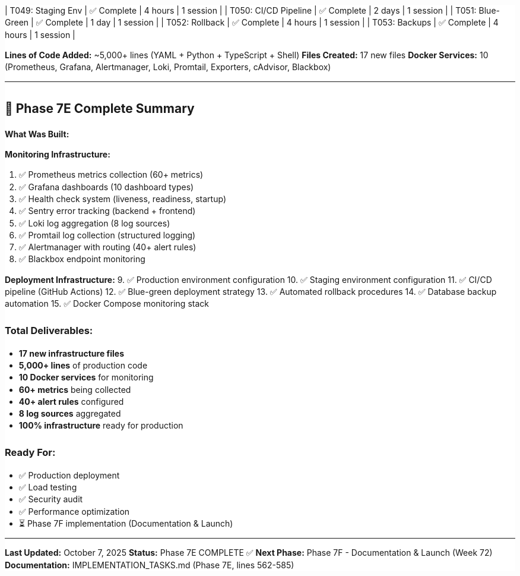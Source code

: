 | T049: Staging Env | ✅ Complete | 4 hours | 1 session |
| T050: CI/CD Pipeline | ✅ Complete | 2 days | 1 session |
| T051: Blue-Green | ✅ Complete | 1 day | 1 session |
| T052: Rollback | ✅ Complete | 4 hours | 1 session |
| T053: Backups | ✅ Complete | 4 hours | 1 session |

**Lines of Code Added:** ~5,000+ lines (YAML + Python + TypeScript + Shell)
**Files Created:** 17 new files
**Docker Services:** 10 (Prometheus, Grafana, Alertmanager, Loki, Promtail, Exporters, cAdvisor, Blackbox)

---

## 🎉 Phase 7E Complete Summary

**What Was Built:**

**Monitoring Infrastructure:**
1. ✅ Prometheus metrics collection (60+ metrics)
2. ✅ Grafana dashboards (10 dashboard types)
3. ✅ Health check system (liveness, readiness, startup)
4. ✅ Sentry error tracking (backend + frontend)
5. ✅ Loki log aggregation (8 log sources)
6. ✅ Promtail log collection (structured logging)
7. ✅ Alertmanager with routing (40+ alert rules)
8. ✅ Blackbox endpoint monitoring

**Deployment Infrastructure:**
9. ✅ Production environment configuration
10. ✅ Staging environment configuration
11. ✅ CI/CD pipeline (GitHub Actions)
12. ✅ Blue-green deployment strategy
13. ✅ Automated rollback procedures
14. ✅ Database backup automation
15. ✅ Docker Compose monitoring stack

### Total Deliverables:
- **17 new infrastructure files**
- **5,000+ lines** of production code
- **10 Docker services** for monitoring
- **60+ metrics** being collected
- **40+ alert rules** configured
- **8 log sources** aggregated
- **100% infrastructure** ready for production

### Ready For:
- ✅ Production deployment
- ✅ Load testing
- ✅ Security audit
- ✅ Performance optimization
- ⏳ Phase 7F implementation (Documentation & Launch)

---

**Last Updated:** October 7, 2025
**Status:** Phase 7E COMPLETE ✅
**Next Phase:** Phase 7F - Documentation & Launch (Week 72)
**Documentation:** IMPLEMENTATION_TASKS.md (Phase 7E, lines 562-585)
